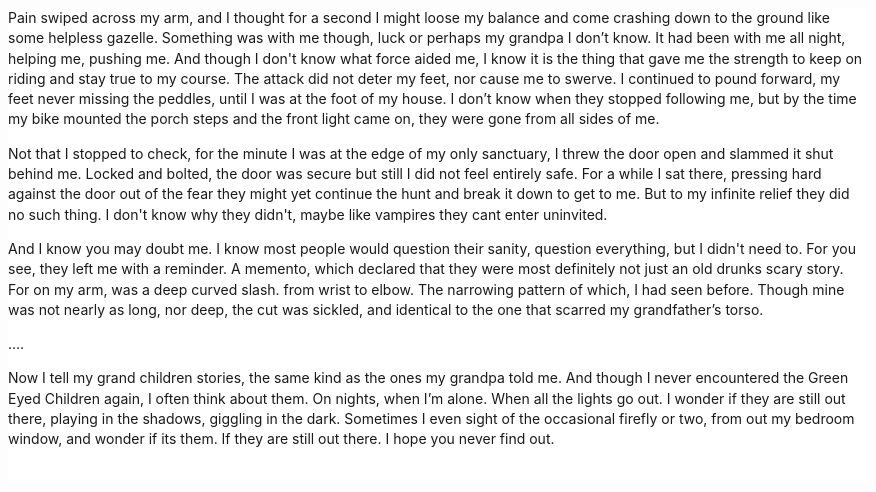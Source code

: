   
Pain swiped across my arm, and I thought for a second I might loose my balance and come crashing down to the ground like some helpless gazelle. Something was with me though, luck or perhaps my grandpa I don’t know. It had been with me all night, helping me, pushing me. And though I don't know what force aided me, I know it is the thing that gave me the strength to keep on riding and stay true to my course. The attack did not deter my feet, nor cause me to swerve. I continued to pound forward, my feet never missing the peddles, until I was at the foot of my house. I don’t know when they stopped following me, but by the time my bike mounted the porch steps and the front light came on, they were gone from all sides of me.
  

  
Not that I stopped to check, for the minute I was at the edge of my only sanctuary, I threw the door open and slammed it shut behind me. Locked and bolted, the door was secure but still I did not feel entirely safe. For a while I sat there, pressing hard against the door out of the fear they might yet continue the hunt and break it down to get to me. But to my infinite relief they did no such thing. I don't know why they didn't, maybe like vampires they cant enter uninvited. 
  

  
And I know you may doubt me. I know most people would question their sanity, question everything, but I didn't need to. For you see, they left me with a reminder. A memento, which declared that they were most definitely not just an old drunks scary story. For on my arm, was a deep curved slash. from wrist to elbow. The narrowing pattern of which, I had seen before. Though mine was not nearly as long, nor deep, the cut was sickled, and identical to the one that scarred my grandfather’s torso.


….


Now I tell my grand children stories, the same kind as the ones my grandpa told me. And though I never encountered the Green Eyed Children again, I often think about them. On nights, when I’m alone. When all the lights go out. I wonder if they are still out there, playing in the shadows, giggling in the dark. Sometimes I even sight of the occasional firefly or two, from out my bedroom window, and wonder if its them. If they are still out there. I hope you never find out.
  

  


&#x200B;